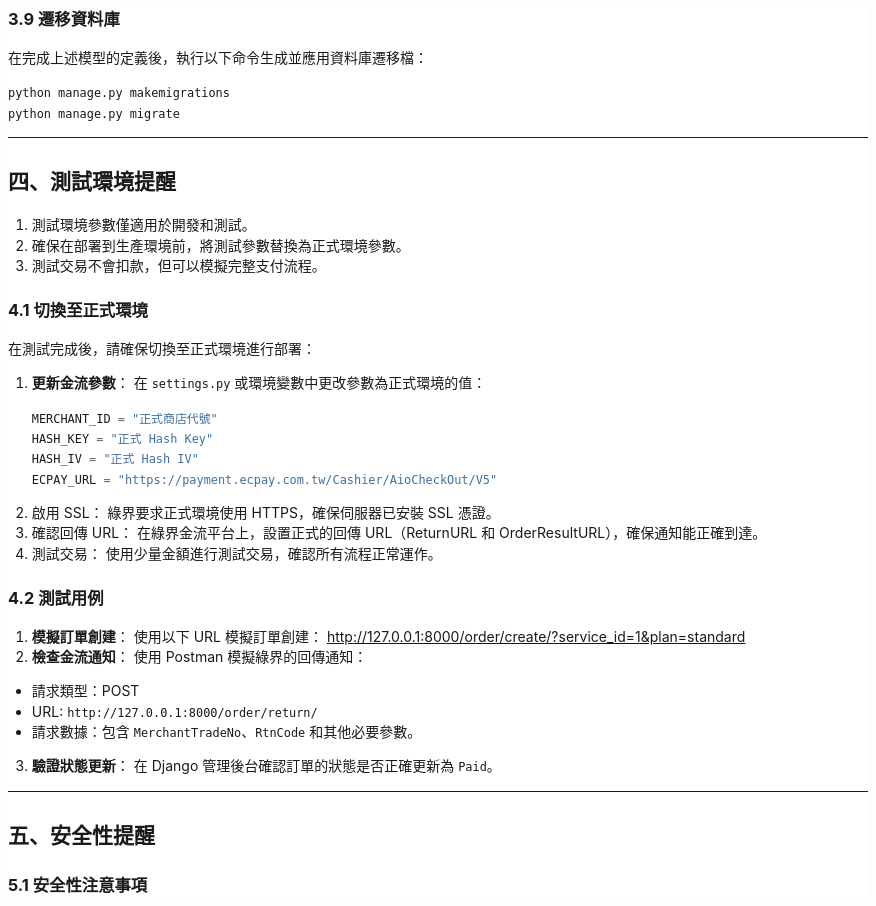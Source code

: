 
### 3.9 遷移資料庫

在完成上述模型的定義後，執行以下命令生成並應用資料庫遷移檔：

```bash
python manage.py makemigrations
python manage.py migrate
```

---

## 四、測試環境提醒

1. 測試環境參數僅適用於開發和測試。
2. 確保在部署到生產環境前，將測試參數替換為正式環境參數。
3. 測試交易不會扣款，但可以模擬完整支付流程。

### 4.1 切換至正式環境

在測試完成後，請確保切換至正式環境進行部署：

1. **更新金流參數**：
   在 `settings.py` 或環境變數中更改參數為正式環境的值：
   ```python
   MERCHANT_ID = "正式商店代號"
   HASH_KEY = "正式 Hash Key"
   HASH_IV = "正式 Hash IV"
   ECPAY_URL = "https://payment.ecpay.com.tw/Cashier/AioCheckOut/V5"
   ```
2. 啟用 SSL： 綠界要求正式環境使用 HTTPS，確保伺服器已安裝 SSL 憑證。
3. 確認回傳 URL： 在綠界金流平台上，設置正式的回傳 URL（ReturnURL 和 OrderResultURL），確保通知能正確到達。
4. 測試交易： 使用少量金額進行測試交易，確認所有流程正常運作。

### 4.2 測試用例

1. **模擬訂單創建**：
   使用以下 URL 模擬訂單創建：
   http://127.0.0.1:8000/order/create/?service_id=1&plan=standard
2. **檢查金流通知**：
   使用 Postman 模擬綠界的回傳通知：

- 請求類型：POST
- URL: `http://127.0.0.1:8000/order/return/`
- 請求數據：包含 `MerchantTradeNo`、`RtnCode` 和其他必要參數。

3. **驗證狀態更新**：
   在 Django 管理後台確認訂單的狀態是否正確更新為 `Paid`。

---

## 五、安全性提醒

### 5.1 安全性注意事項
